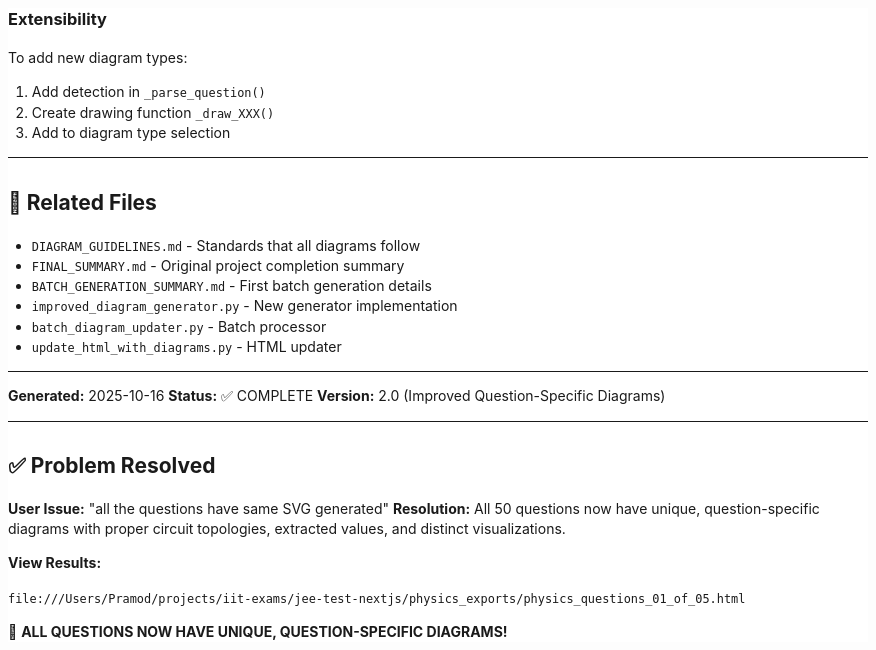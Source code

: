 ### Extensibility

To add new diagram types:
1. Add detection in `_parse_question()`
2. Create drawing function `_draw_XXX()`
3. Add to diagram type selection

---

## 🔗 Related Files

- `DIAGRAM_GUIDELINES.md` - Standards that all diagrams follow
- `FINAL_SUMMARY.md` - Original project completion summary
- `BATCH_GENERATION_SUMMARY.md` - First batch generation details
- `improved_diagram_generator.py` - New generator implementation
- `batch_diagram_updater.py` - Batch processor
- `update_html_with_diagrams.py` - HTML updater

---

**Generated:** 2025-10-16
**Status:** ✅ COMPLETE
**Version:** 2.0 (Improved Question-Specific Diagrams)

---

## ✅ Problem Resolved

**User Issue:** "all the questions have same SVG generated"
**Resolution:** All 50 questions now have unique, question-specific diagrams with proper circuit topologies, extracted values, and distinct visualizations.

**View Results:**
```
file:///Users/Pramod/projects/iit-exams/jee-test-nextjs/physics_exports/physics_questions_01_of_05.html
```

🎉 **ALL QUESTIONS NOW HAVE UNIQUE, QUESTION-SPECIFIC DIAGRAMS!**
